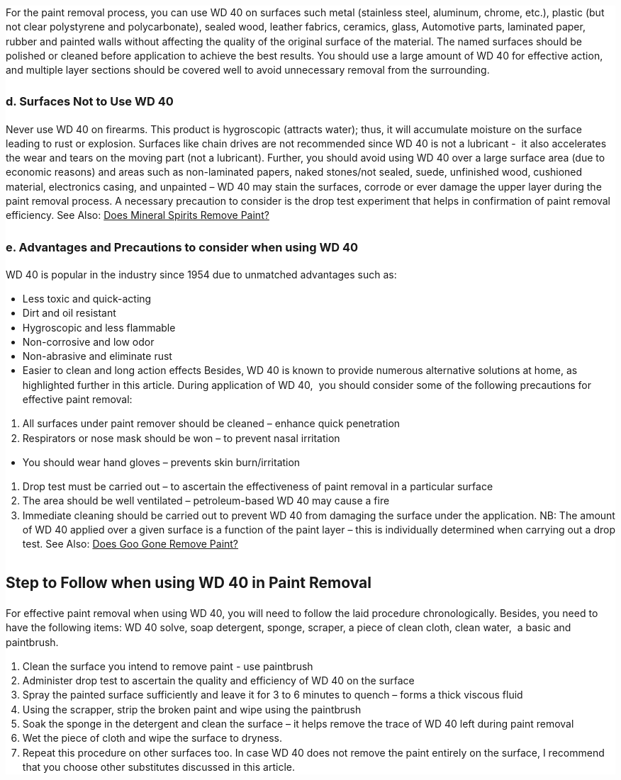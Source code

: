 For the paint removal process, you can use WD 40 on surfaces such metal (stainless steel, aluminum, chrome, etc.), plastic (but not clear polystyrene and polycarbonate), sealed wood, leather fabrics, ceramics, glass, Automotive parts, laminated paper, rubber and painted walls without affecting the quality of the original surface of the material.
The named surfaces should be polished or cleaned before application to achieve the best results. You should use a large amount of WD 40 for effective action, and multiple layer sections should be covered well to avoid unnecessary removal from the surrounding.
### d. Surfaces Not to Use WD 40
Never use WD 40 on firearms. This product is hygroscopic (attracts water); thus, it will accumulate moisture on the surface leading to rust or explosion.
Surfaces like chain drives are not recommended since WD 40 is not a lubricant -  it also accelerates the wear and tears on the moving part (not a lubricant).
Further, you should avoid using WD 40 over a large surface area (due to economic reasons) and areas such as non-laminated papers, naked stones/not sealed, suede, unfinished wood, cushioned material, electronics casing, and unpainted – WD 40 may stain the surfaces, corrode or ever damage the upper layer during the paint removal process.
A necessary precaution to consider is the drop test experiment that helps in confirmation of paint removal efficiency.
See Also:
[Does Mineral Spirits Remove Paint?](https://pestpolicy.com/does-mineral-spirits-remove-paint/)
### e. Advantages and Precautions to consider when using WD 40
WD 40 is popular in the industry since 1954 due to unmatched advantages such as:
- Less toxic and quick-acting
- Dirt and oil resistant
- Hygroscopic and less flammable
- Non-corrosive and low odor
- Non-abrasive and eliminate rust
- Easier to clean and long action effects
Besides, WD 40 is known to provide numerous alternative solutions at home, as highlighted further in this article.
During application of WD 40,  you should consider some of the following precautions for effective paint removal:
1. All surfaces under paint remover should be cleaned – enhance quick penetration
2. Respirators or nose mask should be won – to prevent nasal irritation
- You should wear hand gloves – prevents skin burn/irritation
1. Drop test must be carried out – to ascertain the effectiveness of paint removal in a particular surface
2. The area should be well ventilated – petroleum-based WD 40 may cause a fire
3. Immediate cleaning should be carried out to prevent WD 40 from damaging the surface under the application.
NB: The amount of WD 40 applied over a given surface is a function of the paint layer – this is individually determined when carrying out a drop test.
See Also:
[Does Goo Gone Remove Paint?](https://pestpolicy.com/does-goo-gone-remove-paint/)
## Step to Follow when using WD 40 in Paint Removal
For effective paint removal when using WD 40, you will need to follow the laid procedure chronologically. Besides, you need to have the following items: WD 40 solve, soap detergent, sponge, scraper, a piece of clean cloth, clean water,  a basic and paintbrush.
1. Clean the surface you intend to remove paint - use paintbrush
2. Administer drop test to ascertain the quality and efficiency of WD 40 on the surface
3. Spray the painted surface sufficiently and leave it for 3 to 6 minutes to quench – forms a thick viscous fluid
4. Using the scrapper, strip the broken paint and wipe using the paintbrush
5. Soak the sponge in the detergent and clean the surface – it helps remove the trace of WD 40 left during paint removal
6. Wet the piece of cloth and wipe the surface to dryness.
7. Repeat this procedure on other surfaces too.
In case WD 40 does not remove the paint entirely on the surface, I recommend that you choose other substitutes discussed in this article.